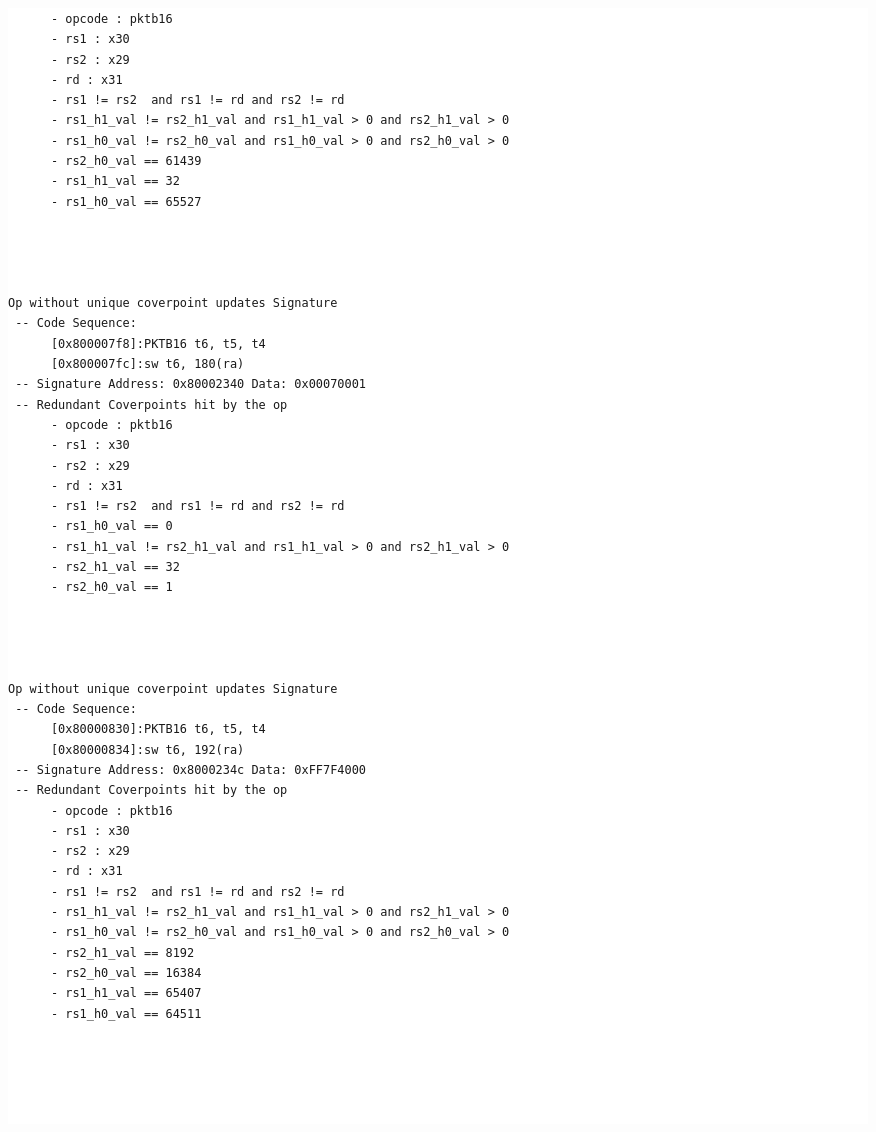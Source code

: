 ```
      - opcode : pktb16
      - rs1 : x30
      - rs2 : x29
      - rd : x31
      - rs1 != rs2  and rs1 != rd and rs2 != rd
      - rs1_h1_val != rs2_h1_val and rs1_h1_val > 0 and rs2_h1_val > 0
      - rs1_h0_val != rs2_h0_val and rs1_h0_val > 0 and rs2_h0_val > 0
      - rs2_h0_val == 61439
      - rs1_h1_val == 32
      - rs1_h0_val == 65527




Op without unique coverpoint updates Signature
 -- Code Sequence:
      [0x800007f8]:PKTB16 t6, t5, t4
      [0x800007fc]:sw t6, 180(ra)
 -- Signature Address: 0x80002340 Data: 0x00070001
 -- Redundant Coverpoints hit by the op
      - opcode : pktb16
      - rs1 : x30
      - rs2 : x29
      - rd : x31
      - rs1 != rs2  and rs1 != rd and rs2 != rd
      - rs1_h0_val == 0
      - rs1_h1_val != rs2_h1_val and rs1_h1_val > 0 and rs2_h1_val > 0
      - rs2_h1_val == 32
      - rs2_h0_val == 1




Op without unique coverpoint updates Signature
 -- Code Sequence:
      [0x80000830]:PKTB16 t6, t5, t4
      [0x80000834]:sw t6, 192(ra)
 -- Signature Address: 0x8000234c Data: 0xFF7F4000
 -- Redundant Coverpoints hit by the op
      - opcode : pktb16
      - rs1 : x30
      - rs2 : x29
      - rd : x31
      - rs1 != rs2  and rs1 != rd and rs2 != rd
      - rs1_h1_val != rs2_h1_val and rs1_h1_val > 0 and rs2_h1_val > 0
      - rs1_h0_val != rs2_h0_val and rs1_h0_val > 0 and rs2_h0_val > 0
      - rs2_h1_val == 8192
      - rs2_h0_val == 16384
      - rs1_h1_val == 65407
      - rs1_h0_val == 64511






```

